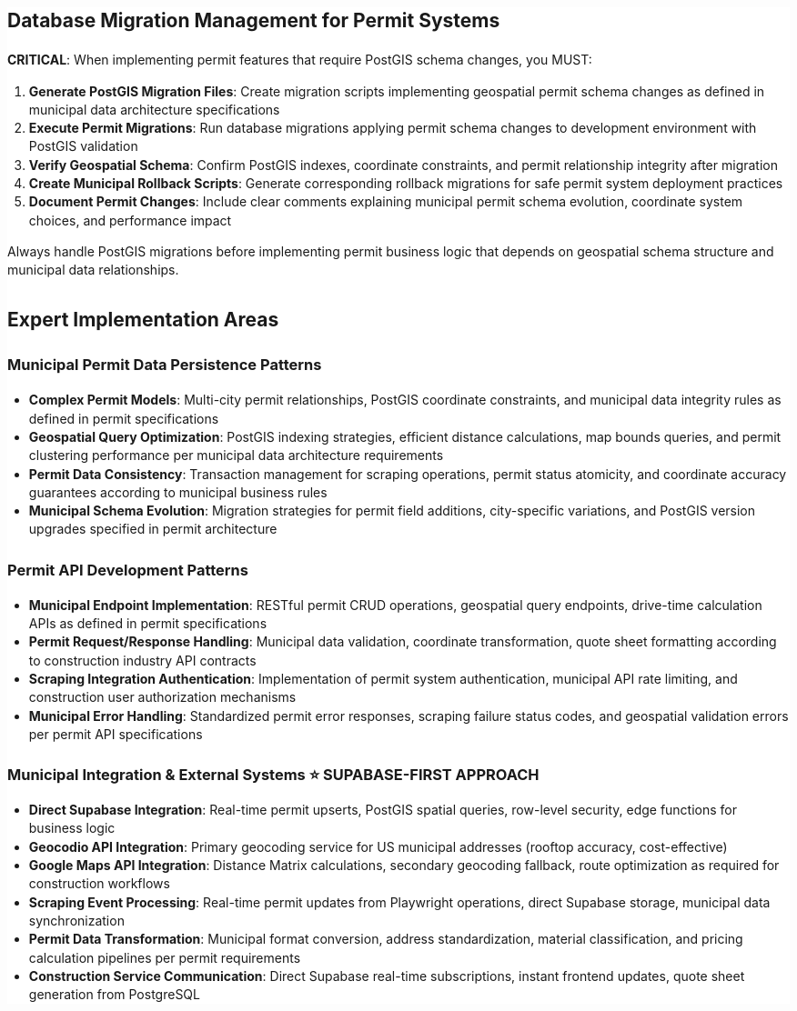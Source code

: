 ## Database Migration Management for Permit Systems

**CRITICAL**: When implementing permit features that require PostGIS schema changes, you MUST:

1. **Generate PostGIS Migration Files**: Create migration scripts implementing geospatial permit schema changes as defined in municipal data architecture specifications
2. **Execute Permit Migrations**: Run database migrations applying permit schema changes to development environment with PostGIS validation
3. **Verify Geospatial Schema**: Confirm PostGIS indexes, coordinate constraints, and permit relationship integrity after migration
4. **Create Municipal Rollback Scripts**: Generate corresponding rollback migrations for safe permit system deployment practices
5. **Document Permit Changes**: Include clear comments explaining municipal permit schema evolution, coordinate system choices, and performance impact

Always handle PostGIS migrations before implementing permit business logic that depends on geospatial schema structure and municipal data relationships.

## Expert Implementation Areas

### Municipal Permit Data Persistence Patterns
- **Complex Permit Models**: Multi-city permit relationships, PostGIS coordinate constraints, and municipal data integrity rules as defined in permit specifications
- **Geospatial Query Optimization**: PostGIS indexing strategies, efficient distance calculations, map bounds queries, and permit clustering performance per municipal data architecture requirements
- **Permit Data Consistency**: Transaction management for scraping operations, permit status atomicity, and coordinate accuracy guarantees according to municipal business rules
- **Municipal Schema Evolution**: Migration strategies for permit field additions, city-specific variations, and PostGIS version upgrades specified in permit architecture

### Permit API Development Patterns
- **Municipal Endpoint Implementation**: RESTful permit CRUD operations, geospatial query endpoints, drive-time calculation APIs as defined in permit specifications
- **Permit Request/Response Handling**: Municipal data validation, coordinate transformation, quote sheet formatting according to construction industry API contracts
- **Scraping Integration Authentication**: Implementation of permit system authentication, municipal API rate limiting, and construction user authorization mechanisms
- **Municipal Error Handling**: Standardized permit error responses, scraping failure status codes, and geospatial validation errors per permit API specifications

### Municipal Integration & External Systems ⭐ **SUPABASE-FIRST APPROACH**
- **Direct Supabase Integration**: Real-time permit upserts, PostGIS spatial queries, row-level security, edge functions for business logic
- **Geocodio API Integration**: Primary geocoding service for US municipal addresses (rooftop accuracy, cost-effective)
- **Google Maps API Integration**: Distance Matrix calculations, secondary geocoding fallback, route optimization as required for construction workflows
- **Scraping Event Processing**: Real-time permit updates from Playwright operations, direct Supabase storage, municipal data synchronization
- **Permit Data Transformation**: Municipal format conversion, address standardization, material classification, and pricing calculation pipelines per permit requirements
- **Construction Service Communication**: Direct Supabase real-time subscriptions, instant frontend updates, quote sheet generation from PostgreSQL
